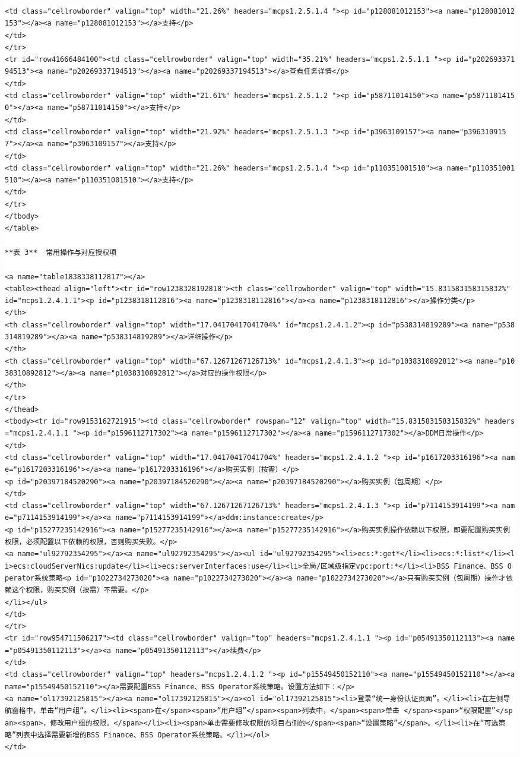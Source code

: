     <td class="cellrowborder" valign="top" width="21.26%" headers="mcps1.2.5.1.4 "><p id="p128081012153"><a name="p128081012153"></a><a name="p128081012153"></a>支持</p>
    </td>
    </tr>
    <tr id="row41666484100"><td class="cellrowborder" valign="top" width="35.21%" headers="mcps1.2.5.1.1 "><p id="p20269337194513"><a name="p20269337194513"></a><a name="p20269337194513"></a>查看任务详情</p>
    </td>
    <td class="cellrowborder" valign="top" width="21.61%" headers="mcps1.2.5.1.2 "><p id="p58711014150"><a name="p58711014150"></a><a name="p58711014150"></a>支持</p>
    </td>
    <td class="cellrowborder" valign="top" width="21.92%" headers="mcps1.2.5.1.3 "><p id="p3963109157"><a name="p3963109157"></a><a name="p3963109157"></a>支持</p>
    </td>
    <td class="cellrowborder" valign="top" width="21.26%" headers="mcps1.2.5.1.4 "><p id="p110351001510"><a name="p110351001510"></a><a name="p110351001510"></a>支持</p>
    </td>
    </tr>
    </tbody>
    </table>

    **表 3**  常用操作与对应授权项

    <a name="table1838338112817"></a>
    <table><thead align="left"><tr id="row1238328192818"><th class="cellrowborder" valign="top" width="15.831583158315832%" id="mcps1.2.4.1.1"><p id="p1238318112816"><a name="p1238318112816"></a><a name="p1238318112816"></a>操作分类</p>
    </th>
    <th class="cellrowborder" valign="top" width="17.04170417041704%" id="mcps1.2.4.1.2"><p id="p538314819289"><a name="p538314819289"></a><a name="p538314819289"></a>详细操作</p>
    </th>
    <th class="cellrowborder" valign="top" width="67.12671267126713%" id="mcps1.2.4.1.3"><p id="p1038310892812"><a name="p1038310892812"></a><a name="p1038310892812"></a>对应的操作权限</p>
    </th>
    </tr>
    </thead>
    <tbody><tr id="row9153162721915"><td class="cellrowborder" rowspan="12" valign="top" width="15.831583158315832%" headers="mcps1.2.4.1.1 "><p id="p1596112717302"><a name="p1596112717302"></a><a name="p1596112717302"></a>DDM日常操作</p>
    </td>
    <td class="cellrowborder" valign="top" width="17.04170417041704%" headers="mcps1.2.4.1.2 "><p id="p1617203316196"><a name="p1617203316196"></a><a name="p1617203316196"></a>购买实例（按需）</p>
    <p id="p20397184520290"><a name="p20397184520290"></a><a name="p20397184520290"></a>购买实例（包周期）</p>
    </td>
    <td class="cellrowborder" valign="top" width="67.12671267126713%" headers="mcps1.2.4.1.3 "><p id="p7114153914199"><a name="p7114153914199"></a><a name="p7114153914199"></a>ddm:instance:create</p>
    <p id="p15277235142916"><a name="p15277235142916"></a><a name="p15277235142916"></a>购买实例操作依赖以下权限，即要配置购买实例权限，必须配置以下依赖的权限，否则购买失败。</p>
    <a name="ul92792354295"></a><a name="ul92792354295"></a><ul id="ul92792354295"><li>ecs:*:get*</li><li>ecs:*:list*</li><li>ecs:cloudServerNics:update</li><li>ecs:serverInterfaces:use</li><li>全局/区域级指定vpc:port:*</li><li>BSS Finance、BSS Operator系统策略<p id="p1022734273020"><a name="p1022734273020"></a><a name="p1022734273020"></a>只有购买实例（包周期）操作才依赖这个权限，购买实例（按需）不需要。</p>
    </li></ul>
    </td>
    </tr>
    <tr id="row954711506217"><td class="cellrowborder" valign="top" headers="mcps1.2.4.1.1 "><p id="p05491350112113"><a name="p05491350112113"></a><a name="p05491350112113"></a>续费</p>
    </td>
    <td class="cellrowborder" valign="top" headers="mcps1.2.4.1.2 "><p id="p15549450152110"><a name="p15549450152110"></a><a name="p15549450152110"></a>需要配置BSS Finance、BSS Operator系统策略。设置方法如下：</p>
    <a name="ol17392125815"></a><a name="ol17392125815"></a><ol id="ol17392125815"><li>登录“统一身份认证页面”。</li><li>在左侧导航窗格中，单击“用户组”。</li><li><span>在</span><span>“用户组”</span><span>列表中，</span><span>单击 </span><span>“权限配置”</span><span>，修改用户组的权限。</span></li><li><span>单击需要修改权限的项目右侧的</span><span>“设置策略”</span>。</li><li>在“可选策略”列表中选择需要新增的BSS Finance、BSS Operator系统策略。</li></ol>
    </td>